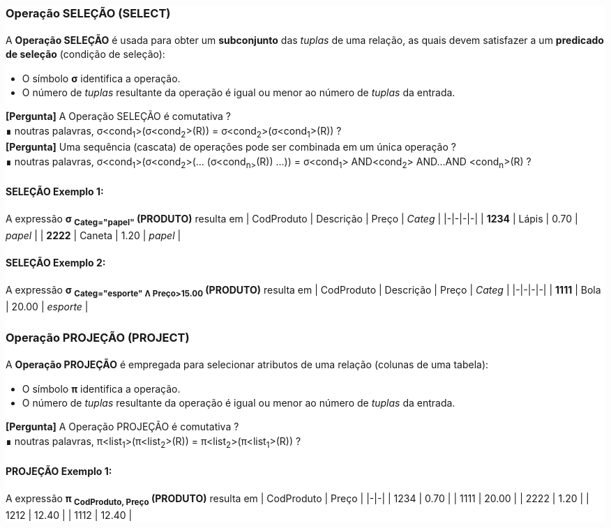 ### Operação SELEÇÃO (SELECT)

A **Operação SELEÇÃO** é usada para obter um **subconjunto** das _tuplas_ de uma relação, as quais devem satisfazer a um **predicado de seleção** (condição de seleção):
- O símbolo **σ** identifica a operação.
- O número de _tuplas_ resultante da operação é igual ou menor ao número de _tuplas_ da entrada.

**[Pergunta]** A Operação SELEÇÃO é comutativa ?<br>
&#8718; noutras palavras, σ<cond<sub>1</sub>>(σ<cond<sub>2</sub>>(R)) = σ<cond<sub>2</sub>>(σ<cond<sub>1</sub>>(R)) ?<br>
**[Pergunta]** Uma sequência (cascata) de operações pode ser combinada em um única operação ?<br>
&#8718; noutras palavras, σ<cond<sub>1</sub>>(σ<cond<sub>2</sub>>(... (σ<cond<sub>n></sub>(R)) ...)) = σ<cond<sub>1</sub>> AND<cond<sub>2</sub>> AND...AND <cond<sub>n</sub>>(R) ?

#### SELEÇÃO Exemplo 1:
A expressão **σ <sub>Categ="papel"</sub> (PRODUTO)** resulta em
| CodProduto | Descrição | Preço | _Categ_   |
|-|-|-|-|
| **1234** | Lápis | 0.70 | _papel_ |
| **2222** | Caneta | 1.20  | _papel_ |

#### SELEÇÃO Exemplo 2:
A expressão **σ <sub>Categ="esporte" &#x0245; Preço>15.00</sub> (PRODUTO)** resulta em
| CodProduto | Descrição | Preço | _Categ_   |
|-|-|-|-|
| **1111** | Bola | 20.00 | _esporte_ |

### Operação PROJEÇÃO (PROJECT)

A **Operação PROJEÇÃO** é empregada para selecionar atributos de uma relação (colunas de uma tabela):
- O símbolo **π** identifica a operação.
- O número de _tuplas_ resultante da operação é igual ou menor ao número de _tuplas_ da entrada.

**[Pergunta]** A Operação PROJEÇÃO é comutativa ?<br>
&#8718; noutras palavras, π<list<sub>1</sub>>(π<list<sub>2</sub>>(R)) = π<list<sub>2</sub>>(π<list<sub>1</sub>>(R)) ?<br>

#### PROJEÇÃO Exemplo 1:
A expressão **π <sub>CodProduto, Preço</sub> (PRODUTO)** resulta em
| CodProduto | Preço |
|-|-|
| 1234 | 0.70 |
| 1111 | 20.00 |
| 2222 | 1.20 |
| 1212 | 12.40 |
| 1112 | 12.40 |

